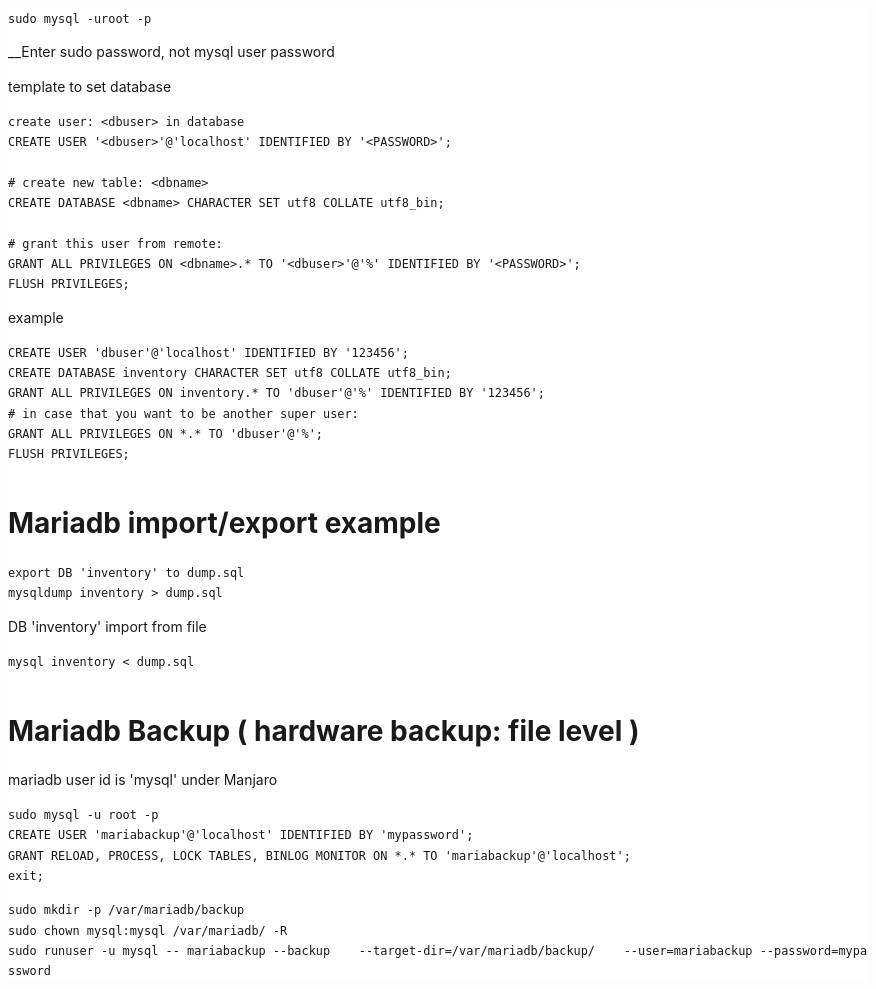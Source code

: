 ```
sudo mysql -uroot -p
```

__Enter sudo password, not mysql user password

template to set database 
```
create user: <dbuser> in database
CREATE USER '<dbuser>'@'localhost' IDENTIFIED BY '<PASSWORD>';

# create new table: <dbname>
CREATE DATABASE <dbname> CHARACTER SET utf8 COLLATE utf8_bin;

# grant this user from remote:
GRANT ALL PRIVILEGES ON <dbname>.* TO '<dbuser>'@'%' IDENTIFIED BY '<PASSWORD>';
FLUSH PRIVILEGES;
```

example 
```
CREATE USER 'dbuser'@'localhost' IDENTIFIED BY '123456';
CREATE DATABASE inventory CHARACTER SET utf8 COLLATE utf8_bin;
GRANT ALL PRIVILEGES ON inventory.* TO 'dbuser'@'%' IDENTIFIED BY '123456';
# in case that you want to be another super user:
GRANT ALL PRIVILEGES ON *.* TO 'dbuser'@'%';
FLUSH PRIVILEGES;
```
# Mariadb import/export example 
```
export DB 'inventory' to dump.sql
mysqldump inventory > dump.sql
```

DB 'inventory' import from file
```
mysql inventory < dump.sql
```


# Mariadb Backup ( hardware backup: file level ) 
mariadb user id is 'mysql' under Manjaro
```
sudo mysql -u root -p
CREATE USER 'mariabackup'@'localhost' IDENTIFIED BY 'mypassword';
GRANT RELOAD, PROCESS, LOCK TABLES, BINLOG MONITOR ON *.* TO 'mariabackup'@'localhost';
exit;
```

```
sudo mkdir -p /var/mariadb/backup
sudo chown mysql:mysql /var/mariadb/ -R
sudo runuser -u mysql -- mariabackup --backup    --target-dir=/var/mariadb/backup/    --user=mariabackup --password=mypassword
```
